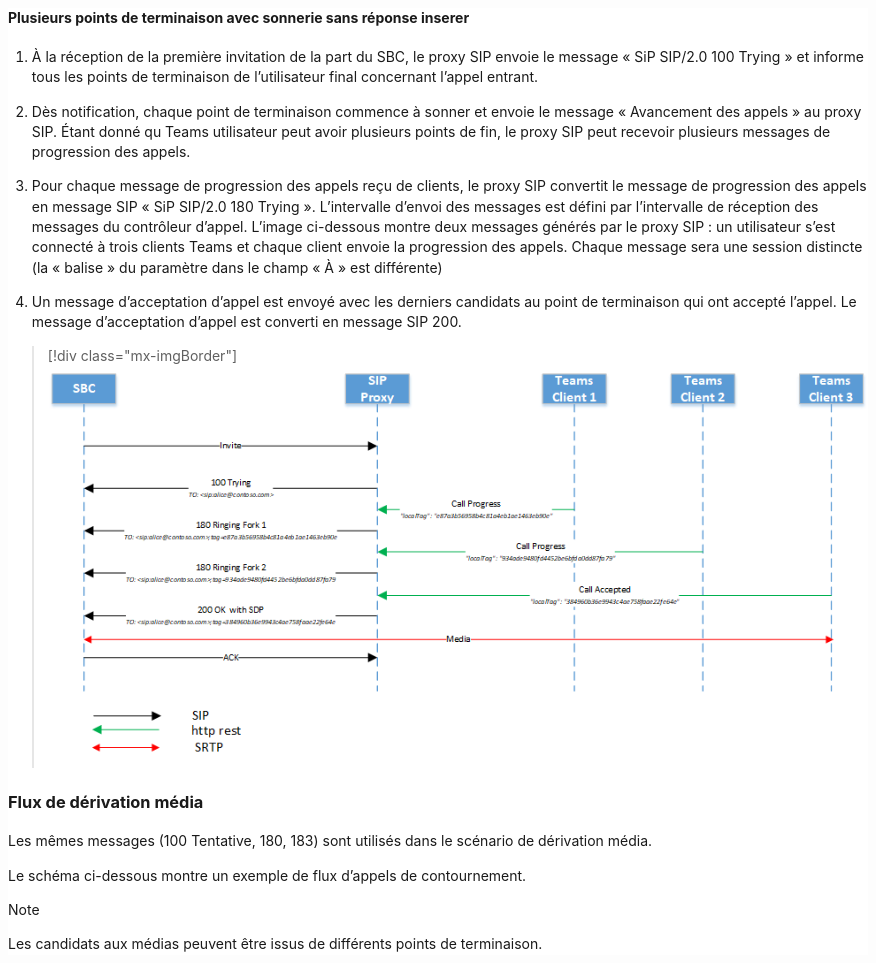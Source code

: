 #### <a name="multiple-endpoints-ringing-without-provisional-answer"></a>Plusieurs points de terminaison avec sonnerie sans réponse inserer

1.  À la réception de la première invitation de la part du SBC, le proxy SIP envoie le message « SiP SIP/2.0 100 Trying » et informe tous les points de terminaison de l’utilisateur final concernant l’appel entrant. 

2.  Dès notification, chaque point de terminaison commence à sonner et envoie le message « Avancement des appels » au proxy SIP. Étant donné qu Teams utilisateur peut avoir plusieurs points de fin, le proxy SIP peut recevoir plusieurs messages de progression des appels.

3.  Pour chaque message de progression des appels reçu de clients, le proxy SIP convertit le message de progression des appels en message SIP « SiP SIP/2.0 180 Trying ».  L’intervalle d’envoi des messages est défini par l’intervalle de réception des messages du contrôleur d’appel. L’image ci-dessous montre deux messages générés par le proxy SIP : un utilisateur s’est connecté à trois clients Teams et chaque client envoie la progression des appels. Chaque message sera une session distincte (la « balise » du paramètre dans le champ « À » est différente)

4.  Un message d’acceptation d’appel est envoyé avec les derniers candidats au point de terminaison qui ont accepté l’appel. Le message d’acceptation d’appel est converti en message SIP 200. 

> [!div class="mx-imgBorder"]
> ![Diagramme montrant plusieurs points de terminaison qui sonnent sans réponse diverses.](media/direct-routing-protocols-2.png)

### <a name="media-bypass-flow"></a>Flux de dérivation média

Les mêmes messages (100 Tentative, 180, 183) sont utilisés dans le scénario de dérivation média. 

Le schéma ci-dessous montre un exemple de flux d’appels de contournement. 

> [!NOTE]
> Les candidats aux médias peuvent être issus de différents points de terminaison. 
